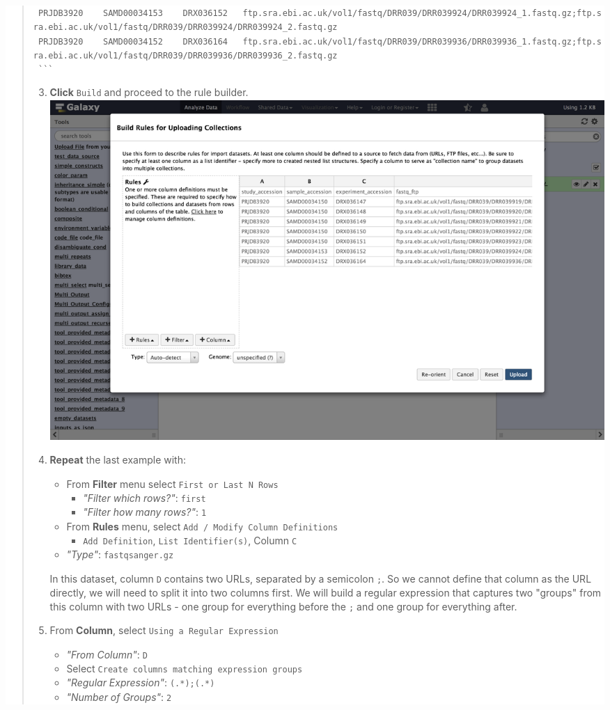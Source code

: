 >      PRJDB3920	SAMD00034153	DRX036152	ftp.sra.ebi.ac.uk/vol1/fastq/DRR039/DRR039924/DRR039924_1.fastq.gz;ftp.sra.ebi.ac.uk/vol1/fastq/DRR039/DRR039924/DRR039924_2.fastq.gz
>      PRJDB3920	SAMD00034152	DRX036164	ftp.sra.ebi.ac.uk/vol1/fastq/DRR039/DRR039936/DRR039936_1.fastq.gz;ftp.sra.ebi.ac.uk/vol1/fastq/DRR039/DRR039936/DRR039936_2.fastq.gz
>      ```
>
>
> 3. **Click** `Build` and proceed to the rule builder.
>    ![screenshot](../../images/rules/rules_example_3_2_initial_rules.png)
>
> 4. **Repeat** the last example with:
>    - From **Filter** menu select `First or Last N Rows`
>        - *"Filter which rows?"*: `first`
>        - *"Filter how many rows?"*: `1`
>    - From **Rules** menu, select `Add / Modify Column Definitions`
>        - `Add Definition`, `List Identifier(s)`, Column `C`
>    - *"Type"*: `fastqsanger.gz`
>
>    In this dataset, column `D` contains two URLs, separated by a semicolon `;`. So we cannot define that column as the URL directly, we will need to split it into two columns first.
>    We will build a regular expression that captures two "groups" from this column with two URLs - one group for everything before the `;` and one group for everything after.
> 5. From **Column**, select `Using a Regular Expression`
>    - *"From Column"*: `D`
>    - Select `Create columns matching expression groups`
>    - *"Regular Expression"*: `(.*);(.*)`
>    - *"Number of Groups"*: `2`